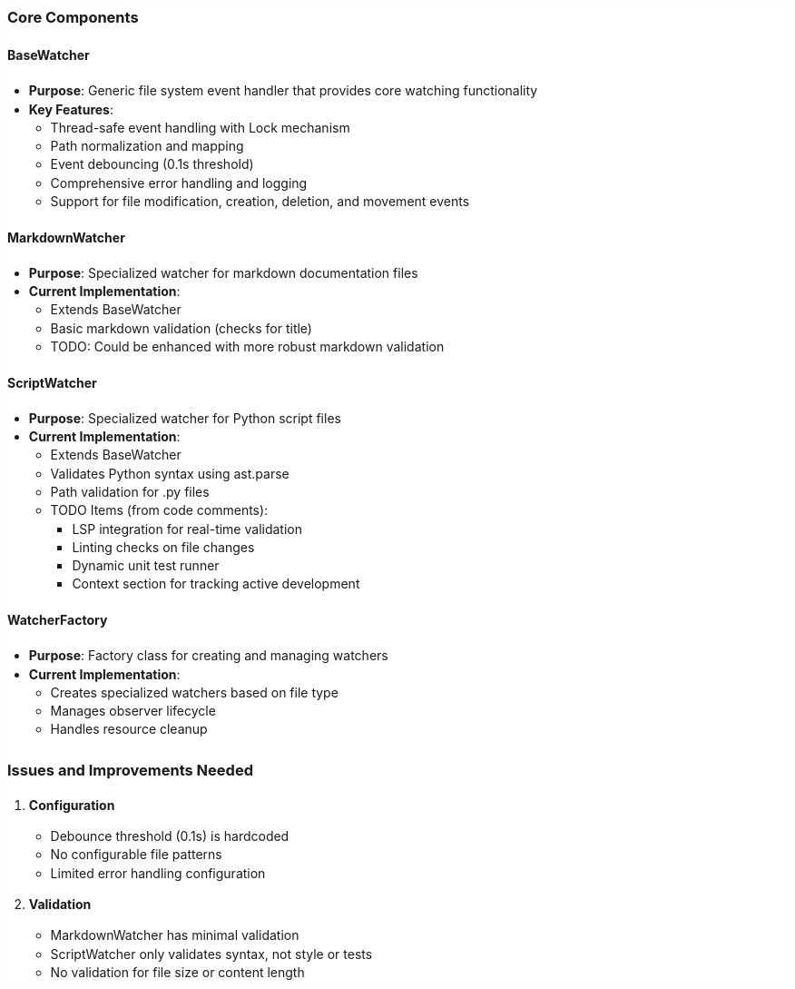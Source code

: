 ### Core Components

#### BaseWatcher

- **Purpose**: Generic file system event handler that provides core watching functionality
- **Key Features**:
  - Thread-safe event handling with Lock mechanism
  - Path normalization and mapping
  - Event debouncing (0.1s threshold)
  - Comprehensive error handling and logging
  - Support for file modification, creation, deletion, and movement events

#### MarkdownWatcher

- **Purpose**: Specialized watcher for markdown documentation files
- **Current Implementation**:
  - Extends BaseWatcher
  - Basic markdown validation (checks for title)
  - TODO: Could be enhanced with more robust markdown validation

#### ScriptWatcher

- **Purpose**: Specialized watcher for Python script files
- **Current Implementation**:
  - Extends BaseWatcher
  - Validates Python syntax using ast.parse
  - Path validation for .py files
  - TODO Items (from code comments):
    - LSP integration for real-time validation
    - Linting checks on file changes
    - Dynamic unit test runner
    - Context section for tracking active development

#### WatcherFactory

- **Purpose**: Factory class for creating and managing watchers
- **Current Implementation**:
  - Creates specialized watchers based on file type
  - Manages observer lifecycle
  - Handles resource cleanup

### Issues and Improvements Needed

1. **Configuration**

   - Debounce threshold (0.1s) is hardcoded
   - No configurable file patterns
   - Limited error handling configuration

2. **Validation**

   - MarkdownWatcher has minimal validation
   - ScriptWatcher only validates syntax, not style or tests
   - No validation for file size or content length
